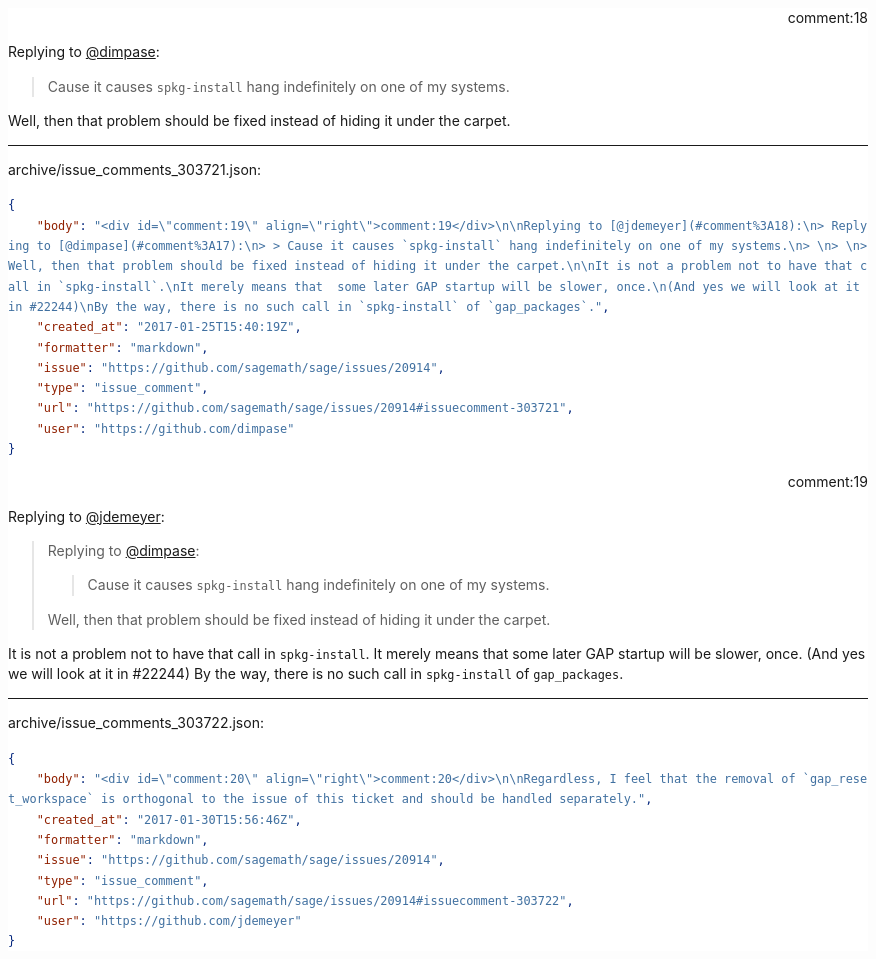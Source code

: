 <div id="comment:18" align="right">comment:18</div>

Replying to [@dimpase](#comment%3A17):
> Cause it causes `spkg-install` hang indefinitely on one of my systems.

Well, then that problem should be fixed instead of hiding it under the carpet.



---

archive/issue_comments_303721.json:
```json
{
    "body": "<div id=\"comment:19\" align=\"right\">comment:19</div>\n\nReplying to [@jdemeyer](#comment%3A18):\n> Replying to [@dimpase](#comment%3A17):\n> > Cause it causes `spkg-install` hang indefinitely on one of my systems.\n> \n> \n> Well, then that problem should be fixed instead of hiding it under the carpet.\n\nIt is not a problem not to have that call in `spkg-install`.\nIt merely means that  some later GAP startup will be slower, once.\n(And yes we will look at it in #22244)\nBy the way, there is no such call in `spkg-install` of `gap_packages`.",
    "created_at": "2017-01-25T15:40:19Z",
    "formatter": "markdown",
    "issue": "https://github.com/sagemath/sage/issues/20914",
    "type": "issue_comment",
    "url": "https://github.com/sagemath/sage/issues/20914#issuecomment-303721",
    "user": "https://github.com/dimpase"
}
```

<div id="comment:19" align="right">comment:19</div>

Replying to [@jdemeyer](#comment%3A18):
> Replying to [@dimpase](#comment%3A17):
> > Cause it causes `spkg-install` hang indefinitely on one of my systems.
> 
> 
> Well, then that problem should be fixed instead of hiding it under the carpet.

It is not a problem not to have that call in `spkg-install`.
It merely means that  some later GAP startup will be slower, once.
(And yes we will look at it in #22244)
By the way, there is no such call in `spkg-install` of `gap_packages`.



---

archive/issue_comments_303722.json:
```json
{
    "body": "<div id=\"comment:20\" align=\"right\">comment:20</div>\n\nRegardless, I feel that the removal of `gap_reset_workspace` is orthogonal to the issue of this ticket and should be handled separately.",
    "created_at": "2017-01-30T15:56:46Z",
    "formatter": "markdown",
    "issue": "https://github.com/sagemath/sage/issues/20914",
    "type": "issue_comment",
    "url": "https://github.com/sagemath/sage/issues/20914#issuecomment-303722",
    "user": "https://github.com/jdemeyer"
}
```

